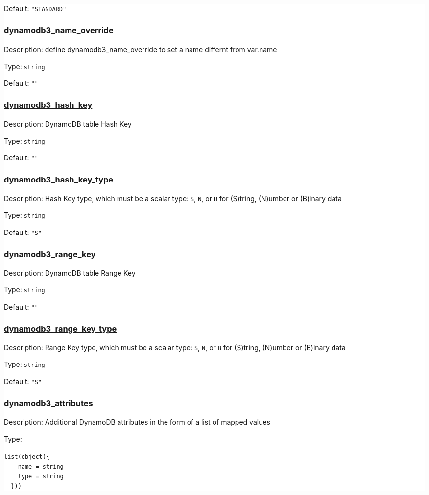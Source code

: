 Default: `"STANDARD"`

### <a name="input_dynamodb3_name_override"></a> [dynamodb3\_name\_override](#input\_dynamodb3\_name\_override)

Description: define dynamodb3\_name\_override to set a name differnt from var.name

Type: `string`

Default: `""`

### <a name="input_dynamodb3_hash_key"></a> [dynamodb3\_hash\_key](#input\_dynamodb3\_hash\_key)

Description: DynamoDB table Hash Key

Type: `string`

Default: `""`

### <a name="input_dynamodb3_hash_key_type"></a> [dynamodb3\_hash\_key\_type](#input\_dynamodb3\_hash\_key\_type)

Description: Hash Key type, which must be a scalar type: `S`, `N`, or `B` for (S)tring, (N)umber or (B)inary data

Type: `string`

Default: `"S"`

### <a name="input_dynamodb3_range_key"></a> [dynamodb3\_range\_key](#input\_dynamodb3\_range\_key)

Description: DynamoDB table Range Key

Type: `string`

Default: `""`

### <a name="input_dynamodb3_range_key_type"></a> [dynamodb3\_range\_key\_type](#input\_dynamodb3\_range\_key\_type)

Description: Range Key type, which must be a scalar type: `S`, `N`, or `B` for (S)tring, (N)umber or (B)inary data

Type: `string`

Default: `"S"`

### <a name="input_dynamodb3_attributes"></a> [dynamodb3\_attributes](#input\_dynamodb3\_attributes)

Description: Additional DynamoDB attributes in the form of a list of mapped values

Type:

```hcl
list(object({
    name = string
    type = string
  }))
```
